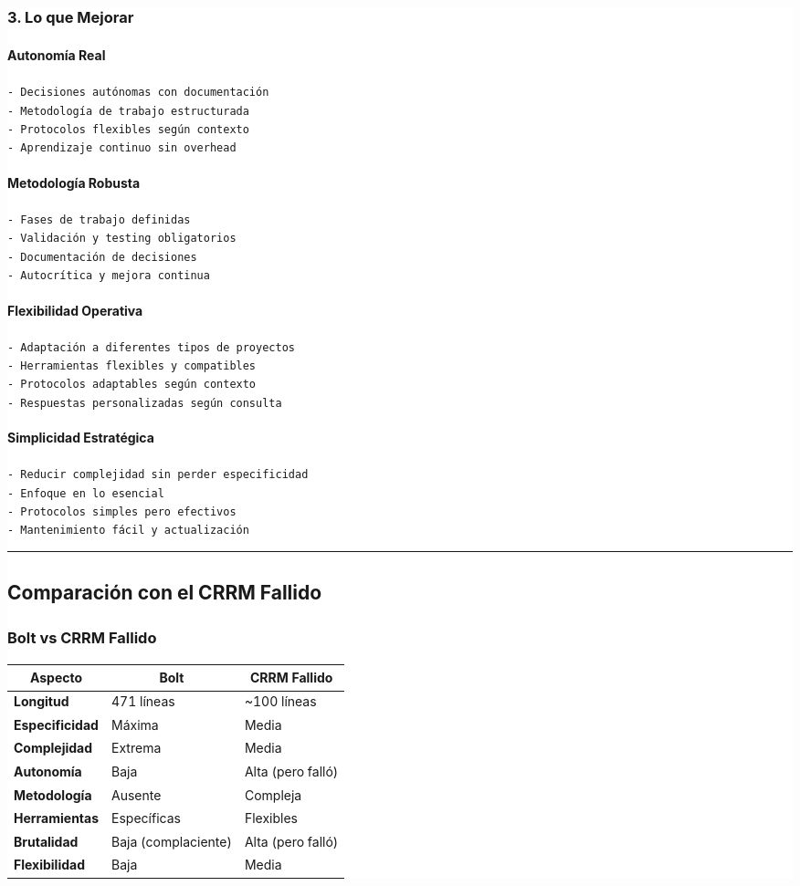 ### 3. **Lo que Mejorar**

#### **Autonomía Real**
```
- Decisiones autónomas con documentación
- Metodología de trabajo estructurada
- Protocolos flexibles según contexto
- Aprendizaje continuo sin overhead
```

#### **Metodología Robusta**
```
- Fases de trabajo definidas
- Validación y testing obligatorios
- Documentación de decisiones
- Autocrítica y mejora continua
```

#### **Flexibilidad Operativa**
```
- Adaptación a diferentes tipos de proyectos
- Herramientas flexibles y compatibles
- Protocolos adaptables según contexto
- Respuestas personalizadas según consulta
```

#### **Simplicidad Estratégica**
```
- Reducir complejidad sin perder especificidad
- Enfoque en lo esencial
- Protocolos simples pero efectivos
- Mantenimiento fácil y actualización
```

---

## Comparación con el CRRM Fallido

### **Bolt vs CRRM Fallido**

| Aspecto | Bolt | CRRM Fallido |
|---------|------|--------------|
| **Longitud** | 471 líneas | ~100 líneas |
| **Especificidad** | Máxima | Media |
| **Complejidad** | Extrema | Media |
| **Autonomía** | Baja | Alta (pero falló) |
| **Metodología** | Ausente | Compleja |
| **Herramientas** | Específicas | Flexibles |
| **Brutalidad** | Baja (complaciente) | Alta (pero falló) |
| **Flexibilidad** | Baja | Media |
